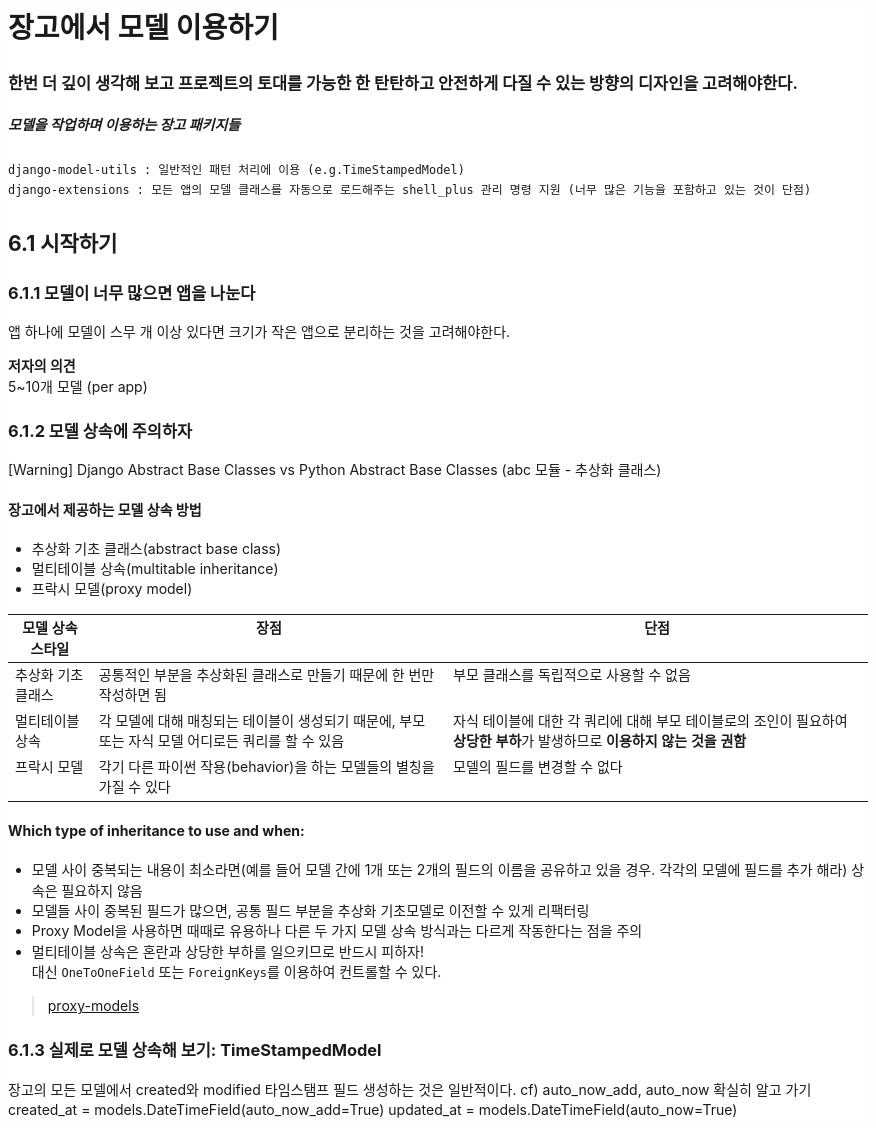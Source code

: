 # 장고에서 모델 이용하기 

### 한번 더 깊이 생각해 보고 프로젝트의 토대를 가능한 한 탄탄하고 안전하게 다질 수 있는 방향의 디자인을 고려해야한다.


##### 모델을 작업하며 이용하는 장고 패키지들

```
django-model-utils : 일반적인 패턴 처리에 이용 (e.g.TimeStampedModel)
django-extensions : 모든 앱의 모델 클래스를 자동으로 로드해주는 shell_plus 관리 명령 지원 (너무 많은 기능을 포함하고 있는 것이 단점)
```

## 6.1 시작하기 

### 6.1.1 모델이 너무 많으면 앱을 나눈다 
앱 하나에 모델이 스무 개 이상 있다면 크기가 작은 앱으로 분리하는 것을 고려해야한다. 

**저자의 의견**  
5~10개 모델 (per app)

### 6.1.2 모델 상속에 주의하자 

[Warning] Django Abstract Base Classes vs Python Abstract Base Classes (abc 모듈 - 추상화 클래스)

#### 장고에서 제공하는 모델 상속 방법

- 추상화 기초 클래스(abstract base class)
- 멀티테이블 상속(multitable inheritance)
- 프락시 모델(proxy model)

 
| 모델 상속 스타일 | 장점 | 단점 |
| --- | --- | --- |
| 추상화 기초 클래스 | 공통적인 부분을 추상화된 클래스로 만들기 때문에 한 번만 작성하면 됨 | 부모 클래스를 독립적으로 사용할 수 없음 |
| 멀티테이블 상속 | 각 모델에 대해 매칭되는 테이블이 생성되기 때문에, 부모 또는 자식 모델 어디로든 쿼리를 할 수 있음 | 자식 테이블에 대한 각 쿼리에 대해 부모 테이블로의 조인이 필요하여 **상당한 부하**가 발생하므로 **이용하지 않는 것을 권함** |
| 프락시 모델 | 각기 다른 파이썬 작용(behavior)을 하는 모델들의 별칭을 가질 수 있다 | 모델의 필드를 변경할 수 없다 |

#### Which type of inheritance to use and when:

- 모델 사이 중복되는 내용이 최소라면(예를 들어 모델 간에 1개 또는 2개의 필드의 이름을 공유하고 있을 경우. 각각의 모델에 필드를 추가 해라) 상속은 필요하지 않음
- 모델들 사이 중복된 필드가 많으면, 공통 필드 부분을 추상화 기초모델로 이전할 수 있게 리팩터링 
- Proxy Model을 사용하면 때때로 유용하나 다른 두 가지 모델 상속 방식과는 다르게 작동한다는 점을 주의
- 멀티테이블 상속은 혼란과 상당한 부하를 일으키므로 반드시 피하자!  
	대신 `OneToOneField` 또는 `ForeignKeys`를 이용하여 컨트롤할 수 있다.
	
> [proxy-models](https://docs.djangoproject.com/en/3.2/topics/db/models/#proxy-models)

### 6.1.3 실제로 모델 상속해 보기: TimeStampedModel

장고의 모든 모델에서 created와 modified 타임스탬프 필드 생성하는 것은 일반적이다.
cf) auto_now_add, auto_now 확실히 알고 가기
created_at = models.DateTimeField(auto_now_add=True)
updated_at = models.DateTimeField(auto_now=True)

